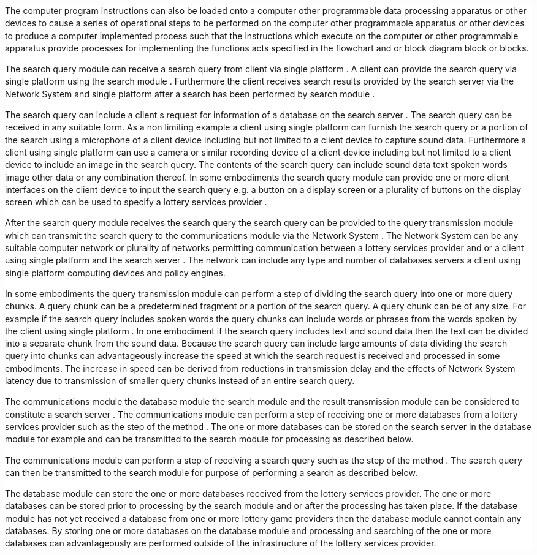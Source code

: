 The computer program instructions can also be loaded onto a computer other programmable data processing apparatus or other devices to cause a series of operational steps to be performed on the computer other programmable apparatus or other devices to produce a computer implemented process such that the instructions which execute on the computer or other programmable apparatus provide processes for implementing the functions acts specified in the flowchart and or block diagram block or blocks.

The search query module can receive a search query from client via single platform . A client can provide the search query via single platform using the search module . Furthermore the client receives search results provided by the search server via the Network System and single platform after a search has been performed by search module .

The search query can include a client s request for information of a database on the search server . The search query can be received in any suitable form. As a non limiting example a client using single platform can furnish the search query or a portion of the search using a microphone of a client device including but not limited to a client device to capture sound data. Furthermore a client using single platform can use a camera or similar recording device of a client device including but not limited to a client device to include an image in the search query. The contents of the search query can include sound data text spoken words image other data or any combination thereof. In some embodiments the search query module can provide one or more client interfaces on the client device to input the search query e.g. a button on a display screen or a plurality of buttons on the display screen which can be used to specify a lottery services provider .

After the search query module receives the search query the search query can be provided to the query transmission module which can transmit the search query to the communications module via the Network System . The Network System can be any suitable computer network or plurality of networks permitting communication between a lottery services provider and or a client using single platform and the search server . The network can include any type and number of databases servers a client using single platform computing devices and policy engines.

In some embodiments the query transmission module can perform a step of dividing the search query into one or more query chunks. A query chunk can be a predetermined fragment or a portion of the search query. A query chunk can be of any size. For example if the search query includes spoken words the query chunks can include words or phrases from the words spoken by the client using single platform . In one embodiment if the search query includes text and sound data then the text can be divided into a separate chunk from the sound data. Because the search query can include large amounts of data dividing the search query into chunks can advantageously increase the speed at which the search request is received and processed in some embodiments. The increase in speed can be derived from reductions in transmission delay and the effects of Network System latency due to transmission of smaller query chunks instead of an entire search query.

The communications module the database module the search module and the result transmission module can be considered to constitute a search server . The communications module can perform a step of receiving one or more databases from a lottery services provider such as the step of the method . The one or more databases can be stored on the search server in the database module for example and can be transmitted to the search module for processing as described below.

The communications module can perform a step of receiving a search query such as the step of the method . The search query can then be transmitted to the search module for purpose of performing a search as described below.

The database module can store the one or more databases received from the lottery services provider. The one or more databases can be stored prior to processing by the search module and or after the processing has taken place. If the database module has not yet received a database from one or more lottery game providers then the database module cannot contain any databases. By storing one or more databases on the database module and processing and searching of the one or more databases can advantageously are performed outside of the infrastructure of the lottery services provider.
